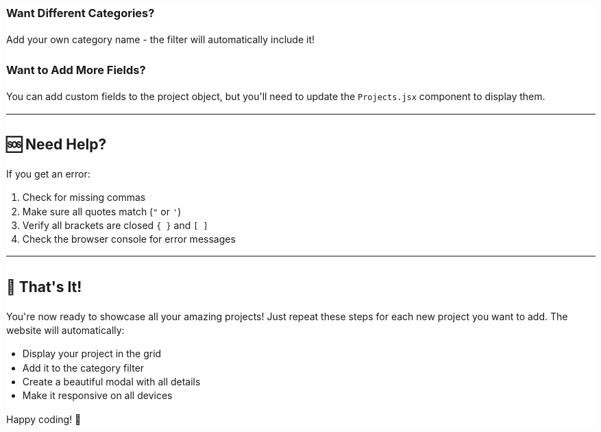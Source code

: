 ### Want Different Categories?
Add your own category name - the filter will automatically include it!

### Want to Add More Fields?
You can add custom fields to the project object, but you'll need to update the `Projects.jsx` component to display them.

---

## 🆘 Need Help?

If you get an error:
1. Check for missing commas
2. Make sure all quotes match (`"` or `'`)
3. Verify all brackets are closed `{ }` and `[ ]`
4. Check the browser console for error messages

---

## 🎉 That's It!

You're now ready to showcase all your amazing projects! Just repeat these steps for each new project you want to add. The website will automatically:
- Display your project in the grid
- Add it to the category filter
- Create a beautiful modal with all details
- Make it responsive on all devices

Happy coding! 🚀

